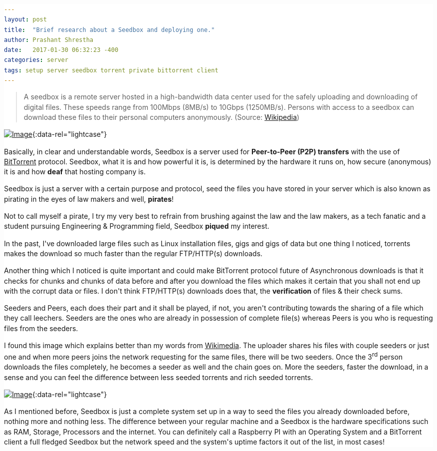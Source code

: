 ```yaml
---
layout: post
title:  "Brief research about a Seedbox and deploying one."
author: Prashant Shrestha
date:   2017-01-30 06:32:23 -400
categories: server
tags: setup server seedbox torrent private bittorrent client
---
```


> A seedbox is a remote server hosted in a high-bandwidth data center used for the safely uploading and downloading of digital files. These speeds range from 100Mbps (8MB/s) to 10Gbps (1250MB/s). Persons with access to a seedbox can download these files to their personal computers anonymously. (Source: [Wikipedia](https://en.wikipedia.org/wiki/Seedbox"))

[![Image](https://i.imgur.com/k28EhRc.jpg)](https://i.imgur.com/k28EhRc.jpg "Server"){:data-rel="lightcase"}

Basically, in clear and understandable words, Seedbox is a server used for **Peer-to-Peer (P2P) transfers** with the use of [BitTorrent](https://en.wikipedia.org/wiki/BitTorrent") protocol. Seedbox, what it is and how powerful it is, is determined by the hardware it runs on, how secure (anonymous) it is and how **deaf** that hosting company is.

Seedbox is just a server with a certain purpose and protocol, seed the files you have stored in your server which is also known as pirating in the eyes of law makers and well, **pirates**!

Not to call myself a pirate, I try my very best to refrain from brushing against the law and the law makers, as a tech fanatic and a student pursuing Engineering & Programming field, Seedbox **piqued** my interest.

In the past, I've downloaded large files such as Linux installation files, gigs and gigs of data but one thing I noticed, torrents makes the download so much faster than the regular FTP/HTTP(s) downloads.

Another thing which I noticed is quite important and could make BitTorrent protocol future of Asynchronous downloads is that it checks for chunks and chunks of data before and after you download the files which makes it certain that you shall not end up with the corrupt data or files. I don't think FTP/HTTP(s) downloads does that, the **verification** of files & their check sums.

Seeders and Peers, each does their part and it shall be played, if not, you aren't contributing towards the sharing of a file which they call leechers. Seeders are the ones who are already in possession of complete file(s) whereas Peers is you who is requesting files from the seeders.

I found this image which explains better than my words from [Wikimedia](https://upload.wikimedia.org/wikipedia/commons/thumb/0/09/BitTorrent_network.svg/2000px-BitTorrent_network.svg.png). The uploader shares his files with couple seeders or just one and when more peers joins the network requesting for the same files, there will be two seeders. Once the 3<sup>rd</sup> person downloads the files completely, he becomes a seeder as well and the chain goes on. More the seeders, faster the download, in a sense and you can feel the difference between less seeded torrents and rich seeded torrents.

[![Image](https://i.imgur.com/tAVUzzQ.png)](https://i.imgur.com/tAVUzzQ.png "Ugh"){:data-rel="lightcase"}

As I mentioned before, Seedbox is just a complete system set up in a way to seed the files you already downloaded before, nothing more and nothing less. The difference between your regular machine and a Seedbox is the hardware specifications such as RAM, Storage, Processors and the internet. You can definitely call a Raspberry PI with an Operating System and a BitTorrent client a full fledged Seedbox but the network speed and the system's uptime factors it out of the list, in most cases!
